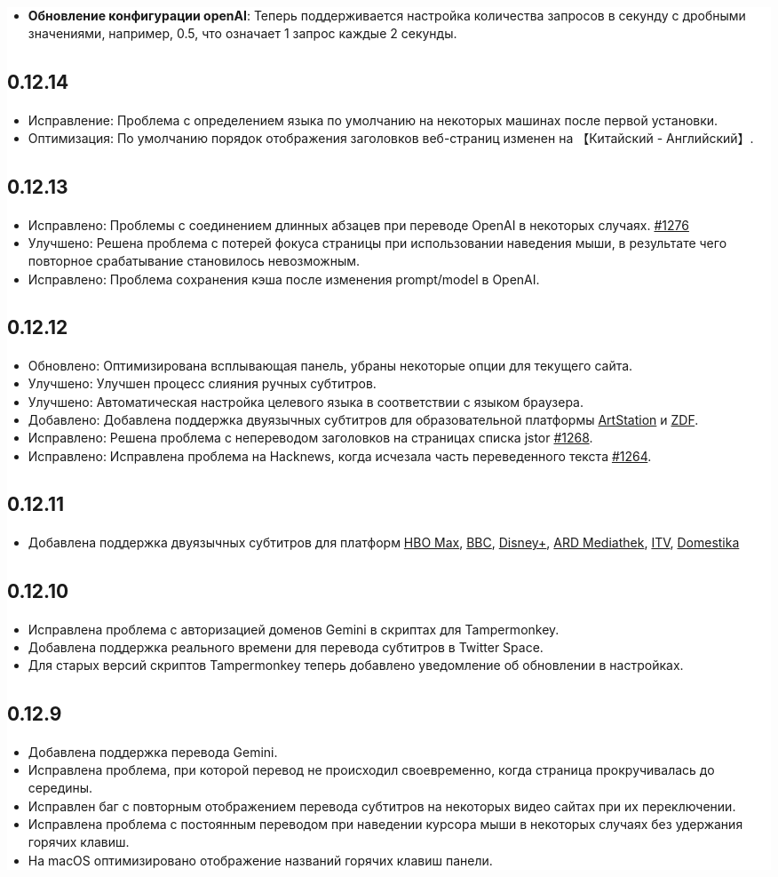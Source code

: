 - **Обновление конфигурации openAI**: Теперь поддерживается настройка количества запросов в секунду с дробными значениями, например, 0.5, что означает 1 запрос каждые 2 секунды.

## 0.12.14

- Исправление: Проблема с определением языка по умолчанию на некоторых машинах после первой установки.
- Оптимизация: По умолчанию порядок отображения заголовков веб-страниц изменен на 【Китайский - Английский】.

## 0.12.13

- Исправлено: Проблемы с соединением длинных абзацев при переводе OpenAI в некоторых случаях. [#1276](https://github.com/immersive-translate/immersive-translate/issues/1276)
- Улучшено: Решена проблема с потерей фокуса страницы при использовании наведения мыши, в результате чего повторное срабатывание становилось невозможным.
- Исправлено: Проблема сохранения кэша после изменения prompt/model в OpenAI.

## 0.12.12

- Обновлено: Оптимизирована всплывающая панель, убраны некоторые опции для текущего сайта.
- Улучшено: Улучшен процесс слияния ручных субтитров.
- Улучшено: Автоматическая настройка целевого языка в соответствии с языком браузера.
- Добавлено: Добавлена поддержка двуязычных субтитров для образовательной платформы [ArtStation](https://www.artstation.com/learning) и [ZDF](https://www.zdf.de/).
- Исправлено: Решена проблема с непереводом заголовков на страницах списка jstor [#1268](https://github.com/immersive-translate/immersive-translate/issues/1268).
- Исправлено: Исправлена проблема на Hacknews, когда исчезала часть переведенного текста [#1264](https://github.com/immersive-translate/immersive-translate/issues/1264).

## 0.12.11

- Добавлена поддержка двуязычных субтитров для платформ [HBO Max](https://play.max.com/), [BBC](https://www.bbc.com/), [Disney+](https://www.disneyplus.com), [ARD Mediathek](https://www.ardmediathek.de/), [ITV](https://www.itv.com/), [Domestika](https://www.domestika.org)

## 0.12.10

- Исправлена проблема с авторизацией доменов Gemini в скриптах для Tampermonkey.
- Добавлена поддержка реального времени для перевода субтитров в Twitter Space.
- Для старых версий скриптов Tampermonkey теперь добавлено уведомление об обновлении в настройках.

## 0.12.9

- Добавлена поддержка перевода Gemini.
- Исправлена проблема, при которой перевод не происходил своевременно, когда страница прокручивалась до середины.
- Исправлен баг с повторным отображением перевода субтитров на некоторых видео сайтах при их переключении.
- Исправлена проблема с постоянным переводом при наведении курсора мыши в некоторых случаях без удержания горячих клавиш.
- На macOS оптимизировано отображение названий горячих клавиш панели.
